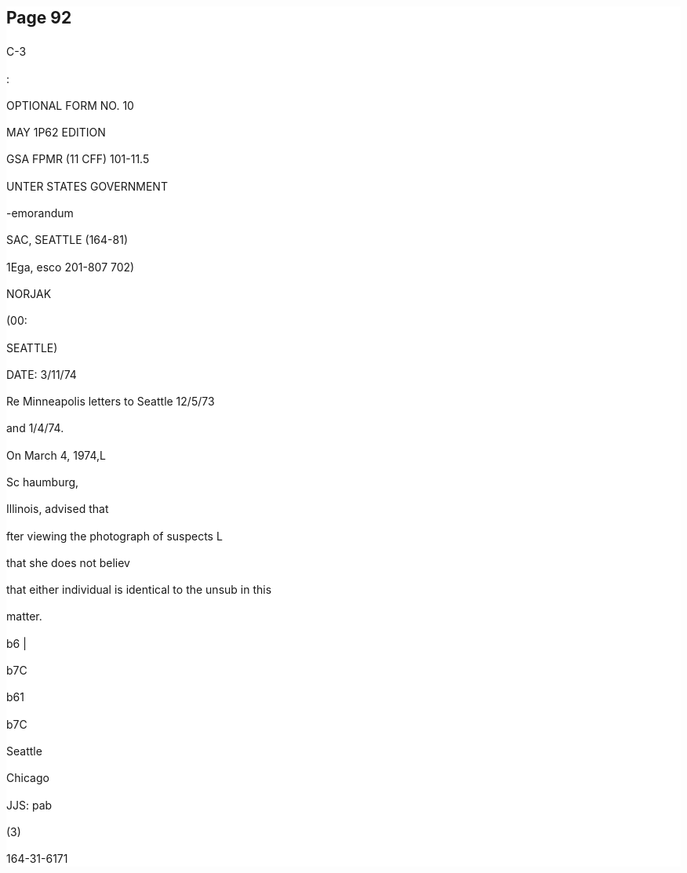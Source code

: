 
## Page 92

C-3

:

OPTIONAL FORM NO. 10

MAY 1P62 EDITION

GSA FPMR (11 CFF) 101-11.5

UNTER STATES GOVERNMENT

-emorandum

SAC, SEATTLE (164-81)

1Ega, esco 201-807 702)

NORJAK

(00:

SEATTLE)

DATE: 3/11/74

Re Minneapolis letters to Seattle 12/5/73

and 1/4/74.

On March 4, 1974,L

Sc haumburg,

Illinois, advised that

fter viewing the photograph of suspects L

that she does not believ

that either individual is identical to the unsub in this

matter.

b6 |

b7C

b61

b7C

Seattle

Chicago

JJS: pab

(3)

164-31-6171
